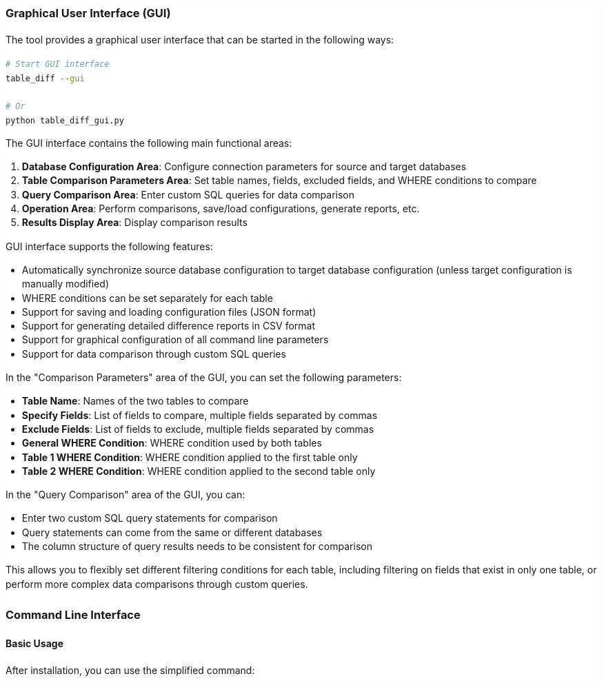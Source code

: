 ### Graphical User Interface (GUI)

The tool provides a graphical user interface that can be started in the following ways:

```bash
# Start GUI interface
table_diff --gui

# Or
python table_diff_gui.py
```

The GUI interface contains the following main functional areas:

1. **Database Configuration Area**: Configure connection parameters for source and target databases
2. **Table Comparison Parameters Area**: Set table names, fields, excluded fields, and WHERE conditions to compare
3. **Query Comparison Area**: Enter custom SQL queries for data comparison
4. **Operation Area**: Perform comparisons, save/load configurations, generate reports, etc.
5. **Results Display Area**: Display comparison results

GUI interface supports the following features:

- Automatically synchronize source database configuration to target database configuration (unless target configuration is manually modified)
- WHERE conditions can be set separately for each table
- Support for saving and loading configuration files (JSON format)
- Support for generating detailed difference reports in CSV format
- Support for graphical configuration of all command line parameters
- Support for data comparison through custom SQL queries

In the "Comparison Parameters" area of the GUI, you can set the following parameters:

- **Table Name**: Names of the two tables to compare
- **Specify Fields**: List of fields to compare, multiple fields separated by commas
- **Exclude Fields**: List of fields to exclude, multiple fields separated by commas
- **General WHERE Condition**: WHERE condition used by both tables
- **Table 1 WHERE Condition**: WHERE condition applied to the first table only
- **Table 2 WHERE Condition**: WHERE condition applied to the second table only

In the "Query Comparison" area of the GUI, you can:

- Enter two custom SQL query statements for comparison
- Query statements can come from the same or different databases
- The column structure of query results needs to be consistent for comparison

This allows you to flexibly set different filtering conditions for each table, including filtering on fields that exist in only one table, or perform more complex data comparisons through custom queries.

### Command Line Interface

#### Basic Usage

After installation, you can use the simplified command:
